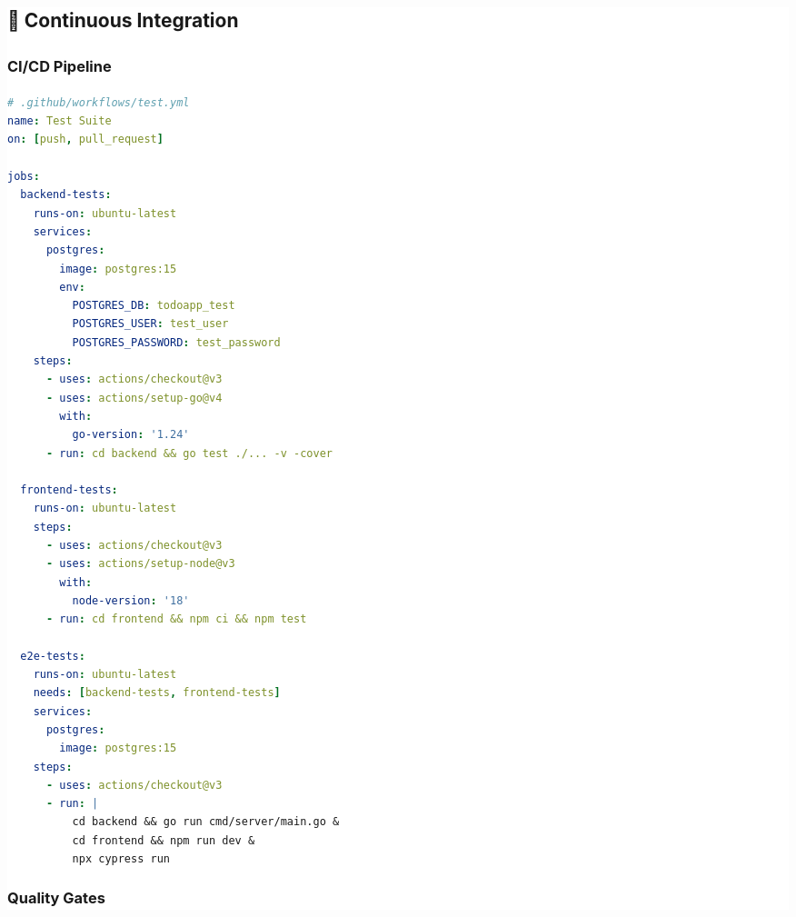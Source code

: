 ## 🚀 **Continuous Integration**

### **CI/CD Pipeline**

```yaml
# .github/workflows/test.yml
name: Test Suite
on: [push, pull_request]

jobs:
  backend-tests:
    runs-on: ubuntu-latest
    services:
      postgres:
        image: postgres:15
        env:
          POSTGRES_DB: todoapp_test
          POSTGRES_USER: test_user
          POSTGRES_PASSWORD: test_password
    steps:
      - uses: actions/checkout@v3
      - uses: actions/setup-go@v4
        with:
          go-version: '1.24'
      - run: cd backend && go test ./... -v -cover

  frontend-tests:
    runs-on: ubuntu-latest
    steps:
      - uses: actions/checkout@v3
      - uses: actions/setup-node@v3
        with:
          node-version: '18'
      - run: cd frontend && npm ci && npm test

  e2e-tests:
    runs-on: ubuntu-latest
    needs: [backend-tests, frontend-tests]
    services:
      postgres:
        image: postgres:15
    steps:
      - uses: actions/checkout@v3
      - run: |
          cd backend && go run cmd/server/main.go &
          cd frontend && npm run dev &
          npx cypress run
```

### **Quality Gates**
